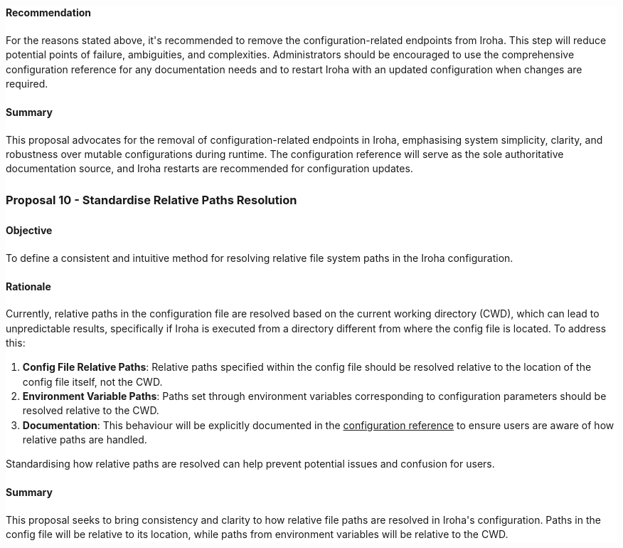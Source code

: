 #### Recommendation

For the reasons stated above, it's recommended to remove the configuration-related endpoints from Iroha. This step will
reduce potential points of failure, ambiguities, and complexities. Administrators should be encouraged to use the
comprehensive configuration reference for any documentation needs and to restart Iroha with an updated configuration
when changes are required.

#### Summary

This proposal advocates for the removal of configuration-related endpoints in Iroha, emphasising system simplicity,
clarity, and robustness over mutable configurations during runtime. The configuration reference will serve as the sole
authoritative documentation source, and Iroha restarts are recommended for configuration updates.

### Proposal 10 - Standardise Relative Paths Resolution

#### Objective

To define a consistent and intuitive method for resolving relative file system paths in the Iroha configuration.

#### Rationale

Currently, relative paths in the configuration file are resolved based on the current working directory (CWD), which can
lead to unpredictable results, specifically if Iroha is executed from a directory different from where the config file
is located. To address this:

1. **Config File Relative Paths**: Relative paths specified within the config file should be resolved relative to the
   location of the config file itself, not the CWD.
2. **Environment Variable Paths**: Paths set through environment variables corresponding to configuration parameters
   should be resolved relative to the CWD.
3. **Documentation**: This behaviour will be explicitly documented in the
   [configuration reference](#proposal-2---reference-before-implementation) to ensure users are aware of how relative
   paths are handled.

Standardising how relative paths are resolved can help prevent potential issues and confusion for users.

#### Summary

This proposal seeks to bring consistency and clarity to how relative file paths are resolved in Iroha's configuration.
Paths in the config file will be relative to its location, while paths from environment variables will be relative to
the CWD.

